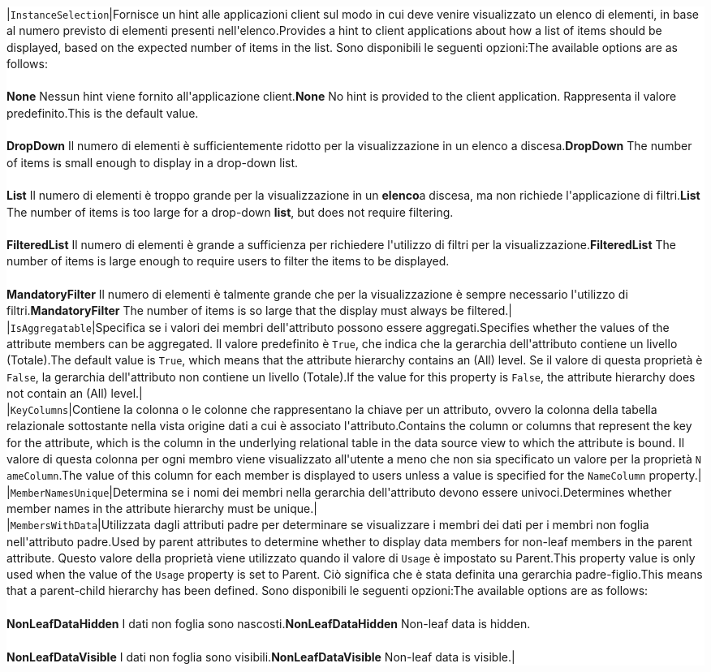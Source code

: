 |`InstanceSelection`|<span data-ttu-id="acc02-134">Fornisce un hint alle applicazioni client sul modo in cui deve venire visualizzato un elenco di elementi, in base al numero previsto di elementi presenti nell'elenco.</span><span class="sxs-lookup"><span data-stu-id="acc02-134">Provides a hint to client applications about how a list of items should be displayed, based on the expected number of items in the list.</span></span> <span data-ttu-id="acc02-135">Sono disponibili le seguenti opzioni:</span><span class="sxs-lookup"><span data-stu-id="acc02-135">The available options are as follows:</span></span><br /><br /> <span data-ttu-id="acc02-136">**None** Nessun hint viene fornito all'applicazione client.</span><span class="sxs-lookup"><span data-stu-id="acc02-136">**None** No hint is provided to the client application.</span></span> <span data-ttu-id="acc02-137">Rappresenta il valore predefinito.</span><span class="sxs-lookup"><span data-stu-id="acc02-137">This is the default value.</span></span><br /><br /> <span data-ttu-id="acc02-138">**DropDown** Il numero di elementi è sufficientemente ridotto per la visualizzazione in un elenco a discesa.</span><span class="sxs-lookup"><span data-stu-id="acc02-138">**DropDown** The number of items is small enough to display in a drop-down list.</span></span><br /><br /> <span data-ttu-id="acc02-139">**List** Il numero di elementi è troppo grande per la visualizzazione in un **elenco**a discesa, ma non richiede l'applicazione di filtri.</span><span class="sxs-lookup"><span data-stu-id="acc02-139">**List** The number of items is too large for a drop-down **list**, but does not require filtering.</span></span><br /><br /> <span data-ttu-id="acc02-140">**FilteredList** Il numero di elementi è grande a sufficienza per richiedere l'utilizzo di filtri per la visualizzazione.</span><span class="sxs-lookup"><span data-stu-id="acc02-140">**FilteredList** The number of items is large enough to require users to filter the items to be displayed.</span></span><br /><br /> <span data-ttu-id="acc02-141">**MandatoryFilter** Il numero di elementi è talmente grande che per la visualizzazione è sempre necessario l'utilizzo di filtri.</span><span class="sxs-lookup"><span data-stu-id="acc02-141">**MandatoryFilter** The number of items is so large that the display must always be filtered.</span></span>|  
|`IsAggregatable`|<span data-ttu-id="acc02-142">Specifica se i valori dei membri dell'attributo possono essere aggregati.</span><span class="sxs-lookup"><span data-stu-id="acc02-142">Specifies whether the values of the attribute members can be aggregated.</span></span> <span data-ttu-id="acc02-143">Il valore predefinito è `True`, che indica che la gerarchia dell'attributo contiene un livello (Totale).</span><span class="sxs-lookup"><span data-stu-id="acc02-143">The default value is `True`, which means that the attribute hierarchy contains an (All) level.</span></span> <span data-ttu-id="acc02-144">Se il valore di questa proprietà è `False`, la gerarchia dell'attributo non contiene un livello (Totale).</span><span class="sxs-lookup"><span data-stu-id="acc02-144">If the value for this property is `False`, the attribute hierarchy does not contain an (All) level.</span></span>|  
|`KeyColumns`|<span data-ttu-id="acc02-145">Contiene la colonna o le colonne che rappresentano la chiave per un attributo, ovvero la colonna della tabella relazionale sottostante nella vista origine dati a cui è associato l'attributo.</span><span class="sxs-lookup"><span data-stu-id="acc02-145">Contains the column or columns that represent the key for the attribute, which is the column in the underlying relational table in the data source view to which the attribute is bound.</span></span> <span data-ttu-id="acc02-146">Il valore di questa colonna per ogni membro viene visualizzato all'utente a meno che non sia specificato un valore per la proprietà `NameColumn`.</span><span class="sxs-lookup"><span data-stu-id="acc02-146">The value of this column for each member is displayed to users unless a value is specified for the `NameColumn` property.</span></span>|  
|`MemberNamesUnique`|<span data-ttu-id="acc02-147">Determina se i nomi dei membri nella gerarchia dell'attributo devono essere univoci.</span><span class="sxs-lookup"><span data-stu-id="acc02-147">Determines whether member names in the attribute hierarchy must be unique.</span></span>|  
|`MembersWithData`|<span data-ttu-id="acc02-148">Utilizzata dagli attributi padre per determinare se visualizzare i membri dei dati per i membri non foglia nell'attributo padre.</span><span class="sxs-lookup"><span data-stu-id="acc02-148">Used by parent attributes to determine whether to display data members for non-leaf members in the parent attribute.</span></span> <span data-ttu-id="acc02-149">Questo valore della proprietà viene utilizzato quando il valore di `Usage` è impostato su Parent.</span><span class="sxs-lookup"><span data-stu-id="acc02-149">This property value is only used when the value of the `Usage` property is set to Parent.</span></span> <span data-ttu-id="acc02-150">Ciò significa che è stata definita una gerarchia padre-figlio.</span><span class="sxs-lookup"><span data-stu-id="acc02-150">This means that a parent-child hierarchy has been defined.</span></span> <span data-ttu-id="acc02-151">Sono disponibili le seguenti opzioni:</span><span class="sxs-lookup"><span data-stu-id="acc02-151">The available options are as follows:</span></span><br /><br /> <span data-ttu-id="acc02-152">**NonLeafDataHidden** I dati non foglia sono nascosti.</span><span class="sxs-lookup"><span data-stu-id="acc02-152">**NonLeafDataHidden** Non-leaf data is hidden.</span></span><br /><br /> <span data-ttu-id="acc02-153">**NonLeafDataVisible** I dati non foglia sono visibili.</span><span class="sxs-lookup"><span data-stu-id="acc02-153">**NonLeafDataVisible** Non-leaf data is visible.</span></span>|  